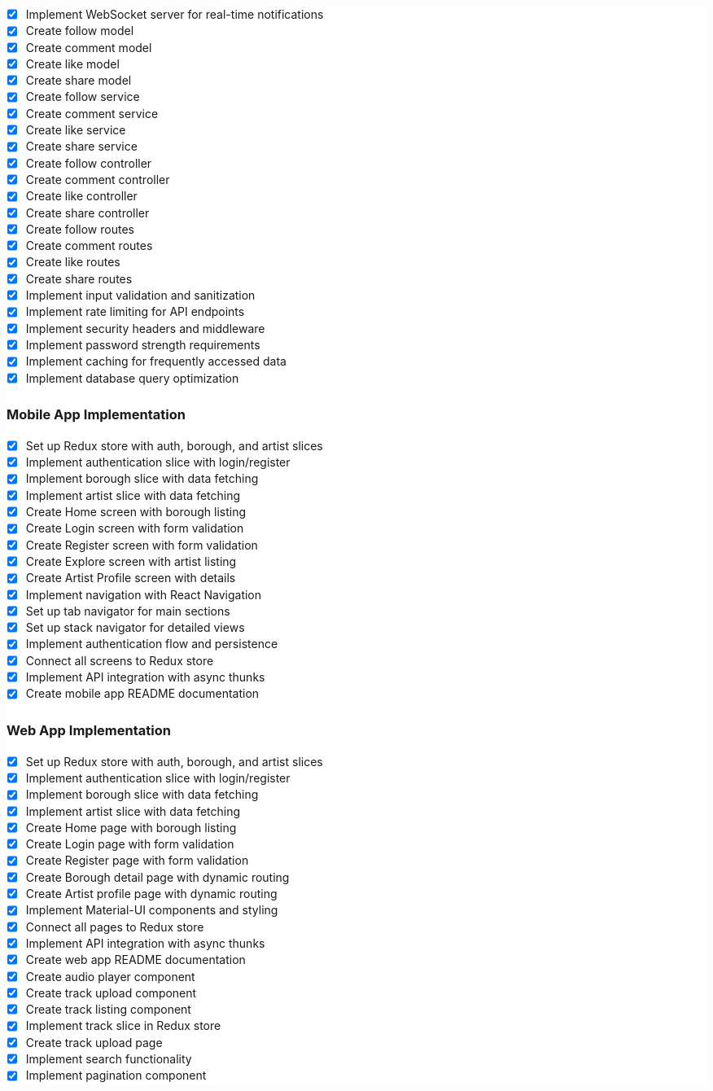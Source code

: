 - [x] Implement WebSocket server for real-time notifications
- [x] Create follow model
- [x] Create comment model
- [x] Create like model
- [x] Create share model
- [x] Create follow service
- [x] Create comment service
- [x] Create like service
- [x] Create share service
- [x] Create follow controller
- [x] Create comment controller
- [x] Create like controller
- [x] Create share controller
- [x] Create follow routes
- [x] Create comment routes
- [x] Create like routes
- [x] Create share routes
- [x] Implement input validation and sanitization
- [x] Implement rate limiting for API endpoints
- [x] Implement security headers and middleware
- [x] Implement password strength requirements
- [x] Implement caching for frequently accessed data
- [x] Implement database query optimization

### Mobile App Implementation
- [x] Set up Redux store with auth, borough, and artist slices
- [x] Implement authentication slice with login/register
- [x] Implement borough slice with data fetching
- [x] Implement artist slice with data fetching
- [x] Create Home screen with borough listing
- [x] Create Login screen with form validation
- [x] Create Register screen with form validation
- [x] Create Explore screen with artist listing
- [x] Create Artist Profile screen with details
- [x] Implement navigation with React Navigation
- [x] Set up tab navigator for main sections
- [x] Set up stack navigator for detailed views
- [x] Implement authentication flow and persistence
- [x] Connect all screens to Redux store
- [x] Implement API integration with async thunks
- [x] Create mobile app README documentation

### Web App Implementation
- [x] Set up Redux store with auth, borough, and artist slices
- [x] Implement authentication slice with login/register
- [x] Implement borough slice with data fetching
- [x] Implement artist slice with data fetching
- [x] Create Home page with borough listing
- [x] Create Login page with form validation
- [x] Create Register page with form validation
- [x] Create Borough detail page with dynamic routing
- [x] Create Artist profile page with dynamic routing
- [x] Implement Material-UI components and styling
- [x] Connect all pages to Redux store
- [x] Implement API integration with async thunks
- [x] Create web app README documentation
- [x] Create audio player component
- [x] Create track upload component
- [x] Create track listing component
- [x] Implement track slice in Redux store
- [x] Create track upload page
- [x] Implement search functionality
- [x] Implement pagination component